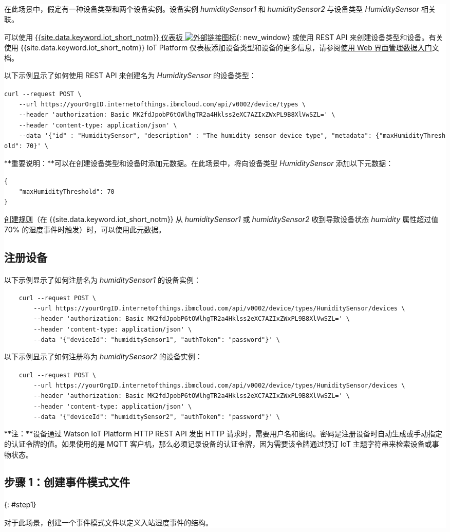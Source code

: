 在此场景中，假定有一种设备类型和两个设备实例。设备实例 *humiditySensor1* 和 *humiditySensor2* 与设备类型 *HumiditySensor* 相关联。 

可以使用 [{{site.data.keyword.iot_short_notm}} 仪表板 ![外部链接图标](../../../icons/launch-glyph.svg "外部链接图标")](https://internetofthings.ibmcloud.com){: new_window} 或使用 REST API 来创建设备类型和设备。有关使用 {{site.data.keyword.iot_short_notm}} IoT Platform 仪表板添加设备类型和设备的更多信息，请参阅[使用 Web 界面管理数据入门](../GA_information_management/im_ui_flow.html)文档。

以下示例显示了如何使用 REST API 来创建名为 *HumiditySensor* 的设备类型：

```
curl --request POST \
    --url https://yourOrgID.internetofthings.ibmcloud.com/api/v0002/device/types \
    --header 'authorization: Basic MK2fdJpobP6tOWlhgTR2a4Hklss2eXC7AZIxZWxPL9B8XlVwSZL=' \
    --header 'content-type: application/json' \
    --data '{"id" : "HumiditySensor", "description" : "The humidity sensor device type", "metadata": {"maxHumidityThreshold": 70}' \
 ```
**重要说明：**可以在创建设备类型和设备时添加元数据。在此场景中，将向设备类型 *HumiditySensor* 添加以下元数据：
```
{
    "maxHumidityThreshold": 70
}
```
[创建规则](im_rules.html)（在 {{site.data.keyword.iot_short_notm}} 从 *humiditySensor1* 或 *humiditySensor2* 收到导致设备状态 *humidity* 属性超过值 70% 的湿度事件时触发）时，可以使用此元数据。 

## 注册设备

以下示例显示了如何注册名为 *humiditySensor1* 的设备实例：
```
    curl --request POST \
        --url https://yourOrgID.internetofthings.ibmcloud.com/api/v0002/device/types/HumiditySensor/devices \
        --header 'authorization: Basic MK2fdJpobP6tOWlhgTR2a4Hklss2eXC7AZIxZWxPL9B8XlVwSZL=' \
        --header 'content-type: application/json' \
        --data '{"deviceId": "humiditySensor1", "authToken": "password"}' \
```
以下示例显示了如何注册称为 *humiditySensor2* 的设备实例：
```
    curl --request POST \
        --url https://yourOrgID.internetofthings.ibmcloud.com/api/v0002/device/types/HumiditySensor/devices \
        --header 'authorization: Basic MK2fdJpobP6tOWlhgTR2a4Hklss2eXC7AZIxZWxPL9B8XlVwSZL=' \
        --header 'content-type: application/json' \
        --data '{"deviceId": "humiditySensor2", "authToken": "password"}' \
```

**注：**设备通过 Watson IoT Platform HTTP REST API 发出 HTTP 请求时，需要用户名和密码。密码是注册设备时自动生成或手动指定的认证令牌的值。如果使用的是 MQTT 客户机，那么必须记录设备的认证令牌，因为需要该令牌通过预订 IoT 主题字符串来检索设备或事物状态。

## 步骤 1：创建事件模式文件
{: #step1}

对于此场景，创建一个事件模式文件以定义入站湿度事件的结构。
